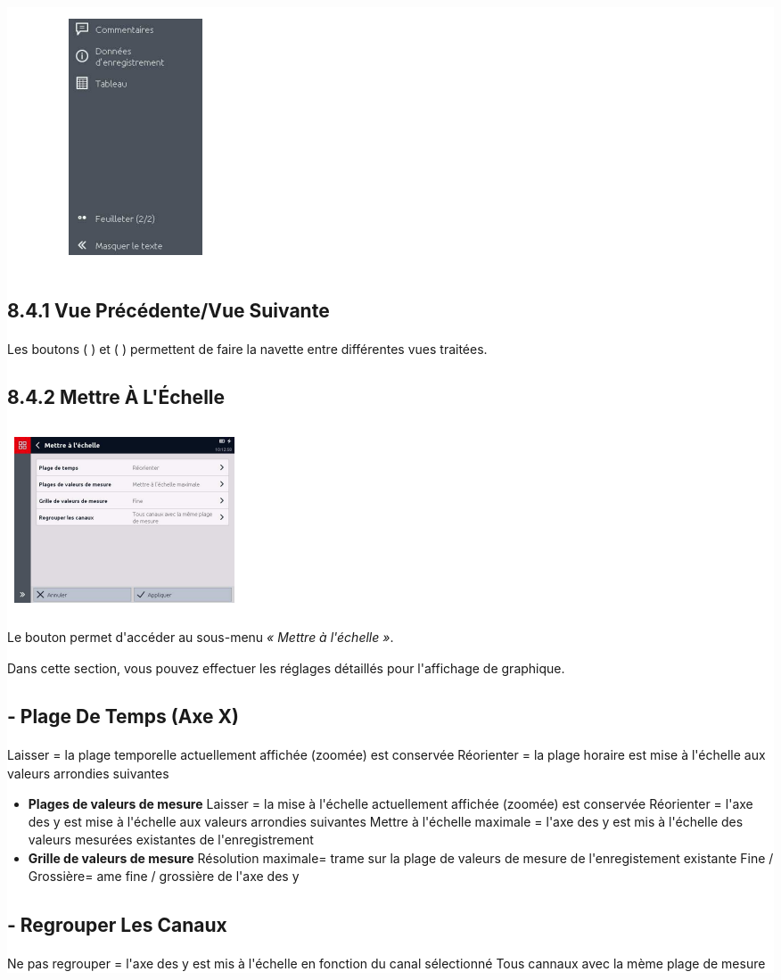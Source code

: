 ![75_image_1.png](75_image_1.png)

## 8.4.1 Vue Précédente/Vue Suivante

Les boutons ( ) et ( ) permettent de faire la navette entre différentes vues traitées.

## 8.4.2 Mettre À L'Échelle 

![76_Image_0.Png](76_Image_0.Png)

Le bouton permet d'accéder au sous-menu *« Mettre à l'échelle »*. 

Dans cette section, vous pouvez effectuer les réglages détaillés pour l'affichage de graphique. 

## - **Plage De Temps (Axe X)**

Laisser = la plage temporelle actuellement affichée (zoomée) est conservée Réorienter = la plage horaire est mise à l'échelle aux valeurs arrondies suivantes 
- **Plages de valeurs de mesure**
Laisser = la mise à l'échelle actuellement affichée (zoomée) est conservée Réorienter = l'axe des y est mise à l'échelle aux valeurs arrondies suivantes Mettre à l'échelle maximale = l'axe des y est mis à l'échelle des valeurs mesurées existantes de l'enregistrement 
- **Grille de valeurs de mesure** 
Résolution maximale= trame sur la plage de valeurs de mesure de l'enregistement existante Fine / Grossière= ame fine / grossière de l'axe des y 

## - **Regrouper Les Canaux**

Ne pas regrouper = l'axe des y est mis à l'échelle en fonction du canal sélectionné Tous cannaux avec la mème plage de mesure 
